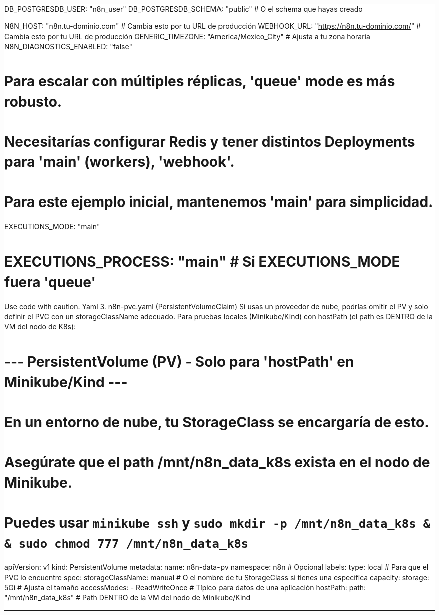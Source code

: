   DB_POSTGRESDB_USER: "n8n_user"
  DB_POSTGRESDB_SCHEMA: "public" # O el schema que hayas creado

  N8N_HOST: "n8n.tu-dominio.com" # Cambia esto por tu URL de producción
  WEBHOOK_URL: "https://n8n.tu-dominio.com/" # Cambia esto por tu URL de producción
  GENERIC_TIMEZONE: "America/Mexico_City" # Ajusta a tu zona horaria
  N8N_DIAGNOSTICS_ENABLED: "false"

  # Para escalar con múltiples réplicas, 'queue' mode es más robusto.
  # Necesitarías configurar Redis y tener distintos Deployments para 'main' (workers), 'webhook'.
  # Para este ejemplo inicial, mantenemos 'main' para simplicidad.
  EXECUTIONS_MODE: "main"
  # EXECUTIONS_PROCESS: "main" # Si EXECUTIONS_MODE fuera 'queue'
Use code with caution.
Yaml
3. n8n-pvc.yaml (PersistentVolumeClaim)
Si usas un proveedor de nube, podrías omitir el PV y solo definir el PVC con un storageClassName adecuado.
Para pruebas locales (Minikube/Kind) con hostPath (el path es DENTRO de la VM del nodo de K8s):

# --- PersistentVolume (PV) - Solo para 'hostPath' en Minikube/Kind ---
# En un entorno de nube, tu StorageClass se encargaría de esto.
# Asegúrate que el path /mnt/n8n_data_k8s exista en el nodo de Minikube.
# Puedes usar `minikube ssh` y `sudo mkdir -p /mnt/n8n_data_k8s && sudo chmod 777 /mnt/n8n_data_k8s`
apiVersion: v1
kind: PersistentVolume
metadata:
  name: n8n-data-pv
  namespace: n8n # Opcional
  labels:
    type: local # Para que el PVC lo encuentre
spec:
  storageClassName: manual # O el nombre de tu StorageClass si tienes una específica
  capacity:
    storage: 5Gi # Ajusta el tamaño
  accessModes:
    - ReadWriteOnce # Típico para datos de una aplicación
  hostPath:
    path: "/mnt/n8n_data_k8s" # Path DENTRO de la VM del nodo de Minikube/Kind

---